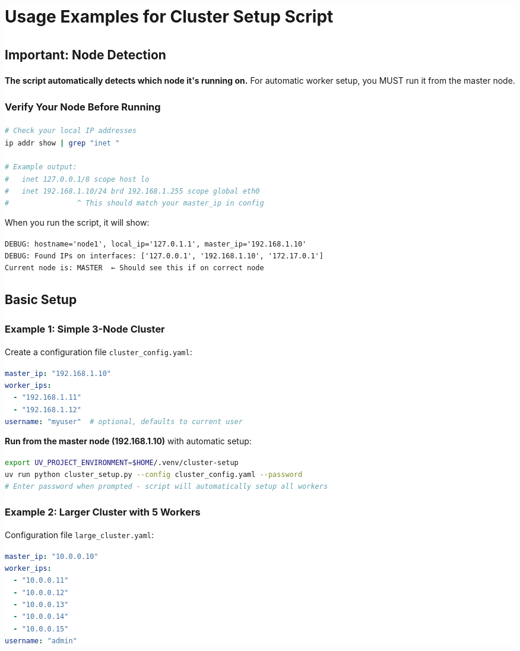 # Usage Examples for Cluster Setup Script

## Important: Node Detection

**The script automatically detects which node it's running on.** For automatic worker setup, you MUST run it from the master node.

### Verify Your Node Before Running

```bash
# Check your local IP addresses
ip addr show | grep "inet "

# Example output:
#   inet 127.0.0.1/8 scope host lo
#   inet 192.168.1.10/24 brd 192.168.1.255 scope global eth0
#                ^ This should match your master_ip in config
```

When you run the script, it will show:
```
DEBUG: hostname='node1', local_ip='127.0.1.1', master_ip='192.168.1.10'
DEBUG: Found IPs on interfaces: ['127.0.0.1', '192.168.1.10', '172.17.0.1']
Current node is: MASTER  ← Should see this if on correct node
```

## Basic Setup

### Example 1: Simple 3-Node Cluster

Create a configuration file `cluster_config.yaml`:

```yaml
master_ip: "192.168.1.10"
worker_ips:
  - "192.168.1.11"
  - "192.168.1.12"
username: "myuser"  # optional, defaults to current user
```

**Run from the master node (192.168.1.10)** with automatic setup:
```bash
export UV_PROJECT_ENVIRONMENT=$HOME/.venv/cluster-setup
uv run python cluster_setup.py --config cluster_config.yaml --password
# Enter password when prompted - script will automatically setup all workers
```

### Example 2: Larger Cluster with 5 Workers

Configuration file `large_cluster.yaml`:

```yaml
master_ip: "10.0.0.10"
worker_ips:
  - "10.0.0.11"
  - "10.0.0.12"
  - "10.0.0.13"
  - "10.0.0.14"
  - "10.0.0.15"
username: "admin"
```
